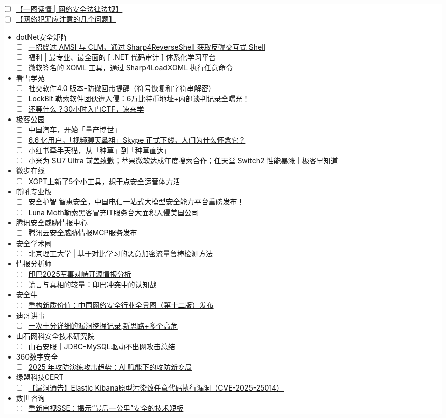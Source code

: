   - [ ] [【一图读懂 | 网络安全法律法规】](https://mp.weixin.qq.com/s?__biz=MzAwNDcwMDgzMA==&mid=2651048419&idx=1&sn=0fecf60fcef195a038bcebd55affb991&subscene=0)
  - [ ] [【网络犯罪应注意的几个问题】](https://mp.weixin.qq.com/s?__biz=MzAwNDcwMDgzMA==&mid=2651048419&idx=2&sn=9ca979004968950af421df701be2dca3&subscene=0)
- dotNet安全矩阵
  - [ ] [一招绕过 AMSI 与 CLM，通过 Sharp4ReverseShell 获取反弹交互式 Shell](https://mp.weixin.qq.com/s?__biz=MzUyOTc3NTQ5MA==&mid=2247499620&idx=1&sn=baf5c66dcfa1e1b8cc508a6b0551da08&subscene=0)
  - [ ] [福利 | 最专业、最全面的 [ .NET 代码审计 ] 体系化学习平台](https://mp.weixin.qq.com/s?__biz=MzUyOTc3NTQ5MA==&mid=2247499620&idx=2&sn=516fc7100fd019b6b71751ebeaab5afc&subscene=0)
  - [ ] [微软签名的 XOML 工具，通过 Sharp4LoadXOML 执行任意命令](https://mp.weixin.qq.com/s?__biz=MzUyOTc3NTQ5MA==&mid=2247499620&idx=3&sn=b57c8fa44b39a26e8219836e232f9215&subscene=0)
- 看雪学苑
  - [ ] [社交软件4.0 版本-防撤回带提醒（符号恢复和字符串解密）](https://mp.weixin.qq.com/s?__biz=MjM5NTc2MDYxMw==&mid=2458593341&idx=1&sn=abd01d6609413ea8600157175d186e63&subscene=0)
  - [ ] [LockBit 勒索软件团伙遭入侵：6万比特币地址+内部谈判记录全曝光！](https://mp.weixin.qq.com/s?__biz=MjM5NTc2MDYxMw==&mid=2458593341&idx=2&sn=d12cae993bb2bb9c15465ace0628ddef&subscene=0)
  - [ ] [还等什么？30小时入门CTF，速来学](https://mp.weixin.qq.com/s?__biz=MjM5NTc2MDYxMw==&mid=2458593341&idx=3&sn=72ba954f02f446960100d0af1d4d481c&subscene=0)
- 极客公园
  - [ ] [中国汽车，开始「量产博世」](https://mp.weixin.qq.com/s?__biz=MTMwNDMwODQ0MQ==&mid=2653078941&idx=1&sn=a28cfce9ce182d21b99b6efcf5deabc8&subscene=0)
  - [ ] [6.6 亿用户，「视频聊天鼻祖」Skype 正式下线，人们为什么怀念它？](https://mp.weixin.qq.com/s?__biz=MTMwNDMwODQ0MQ==&mid=2653078937&idx=1&sn=b68d48e09e5ab8572a003c0f65417123&subscene=0)
  - [ ] [小红书牵手天猫，从「种草」到「种草直达」](https://mp.weixin.qq.com/s?__biz=MTMwNDMwODQ0MQ==&mid=2653078937&idx=2&sn=de511a2c8a352bb63b3eb85a7080dc04&subscene=0)
  - [ ] [小米为 SU7 Ultra 前盖致歉；苹果微软达成年度搜索合作；任天堂 Switch2 性能暴涨｜极客早知道](https://mp.weixin.qq.com/s?__biz=MTMwNDMwODQ0MQ==&mid=2653078913&idx=1&sn=a95e130f003b55932f21613e58538436&subscene=0)
- 微步在线
  - [ ] [XGPT上新了5个小工具，想干点安全运营体力活](https://mp.weixin.qq.com/s?__biz=MzI5NjA0NjI5MQ==&mid=2650183757&idx=1&sn=8fa651f04ee7c72d4a0e13067a5816a5&subscene=0)
- 嘶吼专业版
  - [ ] [安全护智 智惠安全，中国电信一站式大模型安全能力平台重磅发布！](https://mp.weixin.qq.com/s?__biz=MzI0MDY1MDU4MQ==&mid=2247582268&idx=1&sn=0e5befc3041bc351ac09056faa8664dd&subscene=0)
  - [ ] [Luna Moth勒索黑客冒充IT服务台大面积入侵美国公司](https://mp.weixin.qq.com/s?__biz=MzI0MDY1MDU4MQ==&mid=2247582268&idx=2&sn=4646d231fea6d7cbe1f58be70f68745d&subscene=0)
- 腾讯安全威胁情报中心
  - [ ] [腾讯云安全威胁情报MCP服务发布](https://mp.weixin.qq.com/s?__biz=MzI5ODk3OTM1Ng==&mid=2247510289&idx=1&sn=3c092a4860757cdbd240b0dcac1db159&subscene=0)
- 安全学术圈
  - [ ] [北京理工大学 | 基于对比学习的恶意加密流量鲁棒检测方法](https://mp.weixin.qq.com/s?__biz=MzU5MTM5MTQ2MA==&mid=2247492116&idx=1&sn=aa9c8f43076b03acf604f9497126eb9d&subscene=0)
- 情报分析师
  - [ ] [印巴2025军事对峙开源情报分析](https://mp.weixin.qq.com/s?__biz=MzA3Mjc1MTkwOA==&mid=2650560893&idx=1&sn=6412f6f2d1e2197cfa8537352729e307&subscene=0)
  - [ ] [谎言与真相的较量：印巴冲突中的认知战](https://mp.weixin.qq.com/s?__biz=MzA3Mjc1MTkwOA==&mid=2650560893&idx=2&sn=ff56d25ca45d6d9a1de241898036a2bb&subscene=0)
- 安全牛
  - [ ] [重构新质价值：中国网络安全行业全景图（第十二版）发布](https://mp.weixin.qq.com/s?__biz=MjM5Njc3NjM4MA==&mid=2651136732&idx=1&sn=0bf7ef68d61dae5c8ecc8b8a98e11691&subscene=0)
- 迪哥讲事
  - [ ] [一次十分详细的漏洞挖掘记录,新思路+多个高危](https://mp.weixin.qq.com/s?__biz=MzIzMTIzNTM0MA==&mid=2247497567&idx=1&sn=0abc159207103dccd3e73039c850bf2a&subscene=0)
- 山石网科安全技术研究院
  - [ ] [山石安服｜JDBC-MySQL驱动不出网攻击总结](https://mp.weixin.qq.com/s?__biz=MzUzMDUxNTE1Mw==&mid=2247512182&idx=1&sn=51b05100767165f7de3bae4c7840dee1&subscene=0)
- 360数字安全
  - [ ] [2025 年攻防演练攻击趋势：AI 赋能下的攻防新变局](https://mp.weixin.qq.com/s?__biz=MzA4MTg0MDQ4Nw==&mid=2247580469&idx=1&sn=adcbfad83ff9a7a2b0e1548f2b456c00&subscene=0)
- 绿盟科技CERT
  - [ ] [【漏洞通告】Elastic Kibana原型污染致任意代码执行漏洞（CVE-2025-25014）](https://mp.weixin.qq.com/s?__biz=Mzk0MjE3ODkxNg==&mid=2247489277&idx=1&sn=6c55779812dc46ead6693965106dd9ed&subscene=0)
- 数世咨询
  - [ ] [重新审视SSE：揭示“最后一公里”安全的技术短板](https://mp.weixin.qq.com/s?__biz=MzkxNzA3MTgyNg==&mid=2247538705&idx=1&sn=d97afe8ba3834c79071c47dc5dcd273b&subscene=0)